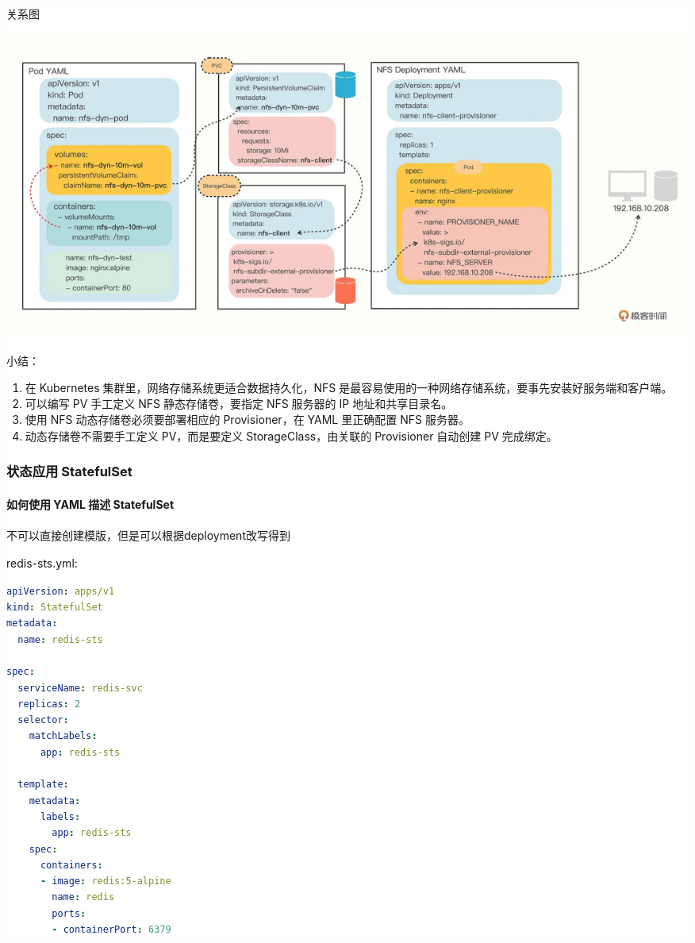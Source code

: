 关系图

![image.png](./assets/1694532544705-image.png)

小结：

1. 在 Kubernetes 集群里，网络存储系统更适合数据持久化，NFS 是最容易使用的一种网络存储系统，要事先安装好服务端和客户端。
2. 可以编写 PV 手工定义 NFS 静态存储卷，要指定 NFS 服务器的 IP 地址和共享目录名。
3. 使用 NFS 动态存储卷必须要部署相应的 Provisioner，在 YAML 里正确配置 NFS 服务器。
4. 动态存储卷不需要手工定义 PV，而是要定义 StorageClass，由关联的 Provisioner 自动创建 PV 完成绑定。

### 状态应用 StatefulSet

#### 如何使用 YAML 描述 StatefulSet

不可以直接创建模版，但是可以根据deployment改写得到

redis-sts.yml:

```yaml
apiVersion: apps/v1
kind: StatefulSet
metadata:
  name: redis-sts

spec:
  serviceName: redis-svc
  replicas: 2
  selector:
    matchLabels:
      app: redis-sts

  template:
    metadata:
      labels:
        app: redis-sts
    spec:
      containers:
      - image: redis:5-alpine
        name: redis
        ports:
        - containerPort: 6379
```
